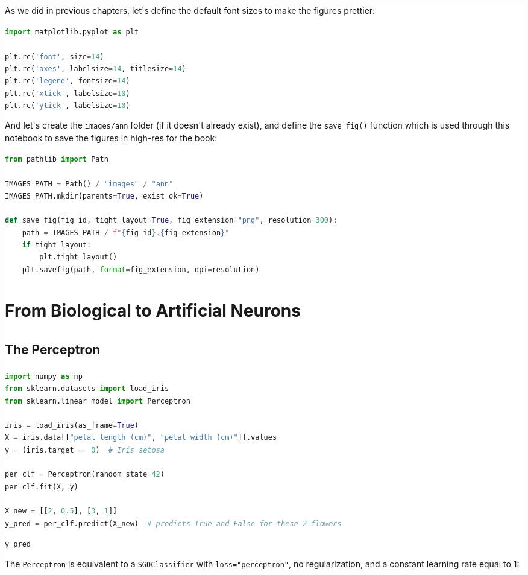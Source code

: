 As we did in previous chapters, let's define the default font sizes to make the figures prettier:

```python
import matplotlib.pyplot as plt

plt.rc('font', size=14)
plt.rc('axes', labelsize=14, titlesize=14)
plt.rc('legend', fontsize=14)
plt.rc('xtick', labelsize=10)
plt.rc('ytick', labelsize=10)
```

And let's create the `images/ann` folder (if it doesn't already exist), and define the `save_fig()` function which is used through this notebook to save the figures in high-res for the book:

```python
from pathlib import Path

IMAGES_PATH = Path() / "images" / "ann"
IMAGES_PATH.mkdir(parents=True, exist_ok=True)

def save_fig(fig_id, tight_layout=True, fig_extension="png", resolution=300):
    path = IMAGES_PATH / f"{fig_id}.{fig_extension}"
    if tight_layout:
        plt.tight_layout()
    plt.savefig(path, format=fig_extension, dpi=resolution)
```

# From Biological to Artificial Neurons
## The Perceptron

```python
import numpy as np
from sklearn.datasets import load_iris
from sklearn.linear_model import Perceptron

iris = load_iris(as_frame=True)
X = iris.data[["petal length (cm)", "petal width (cm)"]].values
y = (iris.target == 0)  # Iris setosa

per_clf = Perceptron(random_state=42)
per_clf.fit(X, y)

X_new = [[2, 0.5], [3, 1]]
y_pred = per_clf.predict(X_new)  # predicts True and False for these 2 flowers
```

```python
y_pred
```

The `Perceptron` is equivalent to a `SGDClassifier` with `loss="perceptron"`, no regularization, and a constant learning rate equal to 1:
